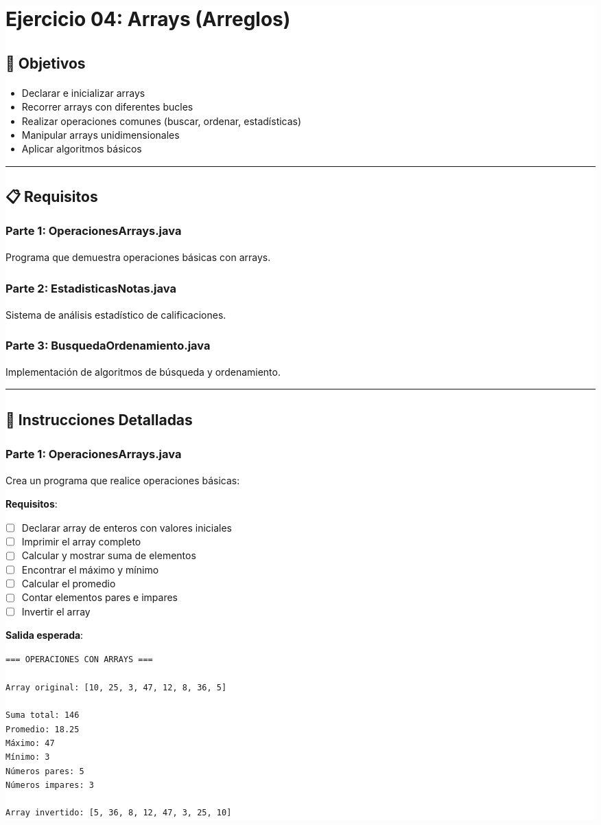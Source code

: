 # Ejercicio 04: Arrays (Arreglos)

## 🎯 Objetivos
- Declarar e inicializar arrays
- Recorrer arrays con diferentes bucles
- Realizar operaciones comunes (buscar, ordenar, estadísticas)
- Manipular arrays unidimensionales
- Aplicar algoritmos básicos

---

## 📋 Requisitos

### Parte 1: OperacionesArrays.java
Programa que demuestra operaciones básicas con arrays.

### Parte 2: EstadisticasNotas.java
Sistema de análisis estadístico de calificaciones.

### Parte 3: BusquedaOrdenamiento.java
Implementación de algoritmos de búsqueda y ordenamiento.

---

## 📝 Instrucciones Detalladas

### Parte 1: OperacionesArrays.java

Crea un programa que realice operaciones básicas:

**Requisitos**:
- [ ] Declarar array de enteros con valores iniciales
- [ ] Imprimir el array completo
- [ ] Calcular y mostrar suma de elementos
- [ ] Encontrar el máximo y mínimo
- [ ] Calcular el promedio
- [ ] Contar elementos pares e impares
- [ ] Invertir el array

**Salida esperada**:
```
=== OPERACIONES CON ARRAYS ===

Array original: [10, 25, 3, 47, 12, 8, 36, 5]

Suma total: 146
Promedio: 18.25
Máximo: 47
Mínimo: 3
Números pares: 5
Números impares: 3

Array invertido: [5, 36, 8, 12, 47, 3, 25, 10]
```
